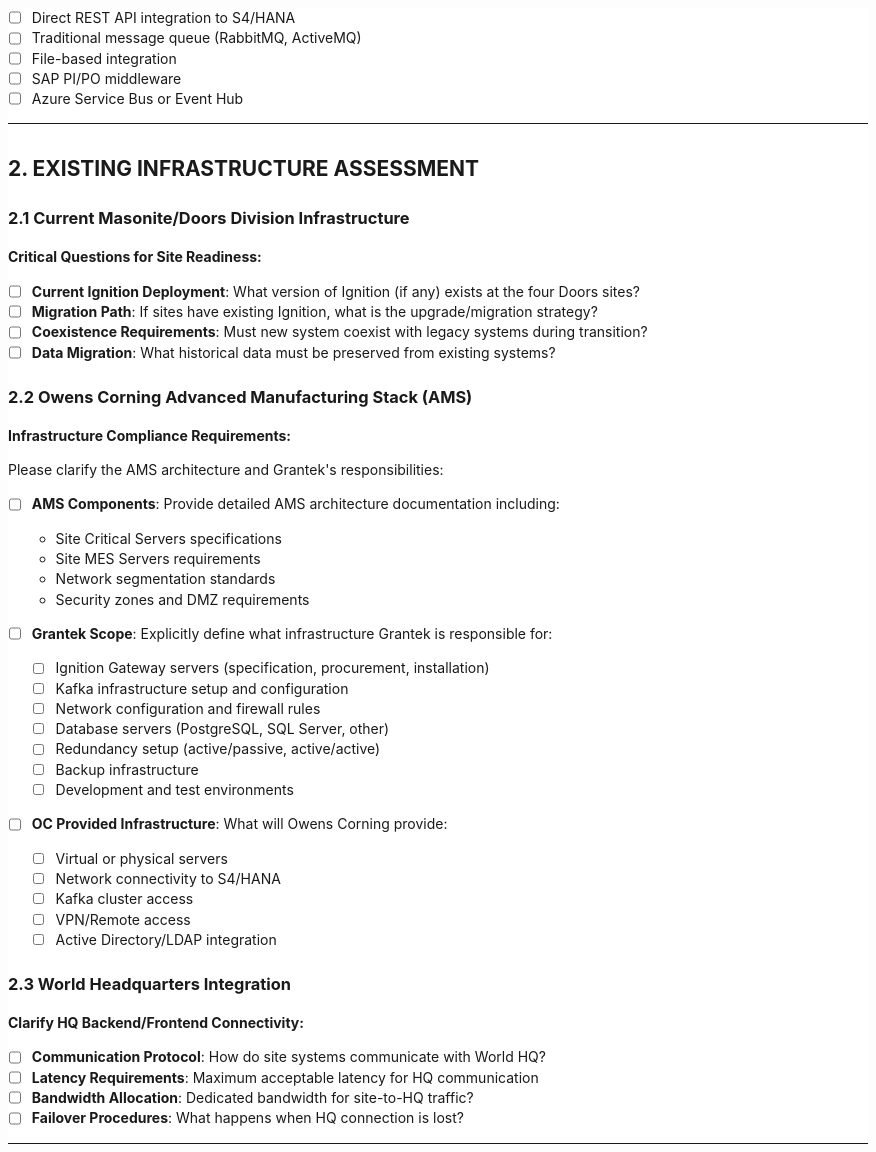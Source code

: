 - [ ] Direct REST API integration to S4/HANA
- [ ] Traditional message queue (RabbitMQ, ActiveMQ)
- [ ] File-based integration
- [ ] SAP PI/PO middleware
- [ ] Azure Service Bus or Event Hub

---

## 2. EXISTING INFRASTRUCTURE ASSESSMENT

### 2.1 Current Masonite/Doors Division Infrastructure
**Critical Questions for Site Readiness:**

- [ ] **Current Ignition Deployment**: What version of Ignition (if any) exists at the four Doors sites?
- [ ] **Migration Path**: If sites have existing Ignition, what is the upgrade/migration strategy?
- [ ] **Coexistence Requirements**: Must new system coexist with legacy systems during transition?
- [ ] **Data Migration**: What historical data must be preserved from existing systems?

### 2.2 Owens Corning Advanced Manufacturing Stack (AMS)
**Infrastructure Compliance Requirements:**

Please clarify the AMS architecture and Grantek's responsibilities:

- [ ] **AMS Components**: Provide detailed AMS architecture documentation including:
  - Site Critical Servers specifications
  - Site MES Servers requirements
  - Network segmentation standards
  - Security zones and DMZ requirements
  
- [ ] **Grantek Scope**: Explicitly define what infrastructure Grantek is responsible for:
  - [ ] Ignition Gateway servers (specification, procurement, installation)
  - [ ] Kafka infrastructure setup and configuration
  - [ ] Network configuration and firewall rules
  - [ ] Database servers (PostgreSQL, SQL Server, other)
  - [ ] Redundancy setup (active/passive, active/active)
  - [ ] Backup infrastructure
  - [ ] Development and test environments

- [ ] **OC Provided Infrastructure**: What will Owens Corning provide:
  - [ ] Virtual or physical servers
  - [ ] Network connectivity to S4/HANA
  - [ ] Kafka cluster access
  - [ ] VPN/Remote access
  - [ ] Active Directory/LDAP integration

### 2.3 World Headquarters Integration
**Clarify HQ Backend/Frontend Connectivity:**

- [ ] **Communication Protocol**: How do site systems communicate with World HQ?
- [ ] **Latency Requirements**: Maximum acceptable latency for HQ communication
- [ ] **Bandwidth Allocation**: Dedicated bandwidth for site-to-HQ traffic?
- [ ] **Failover Procedures**: What happens when HQ connection is lost?

---